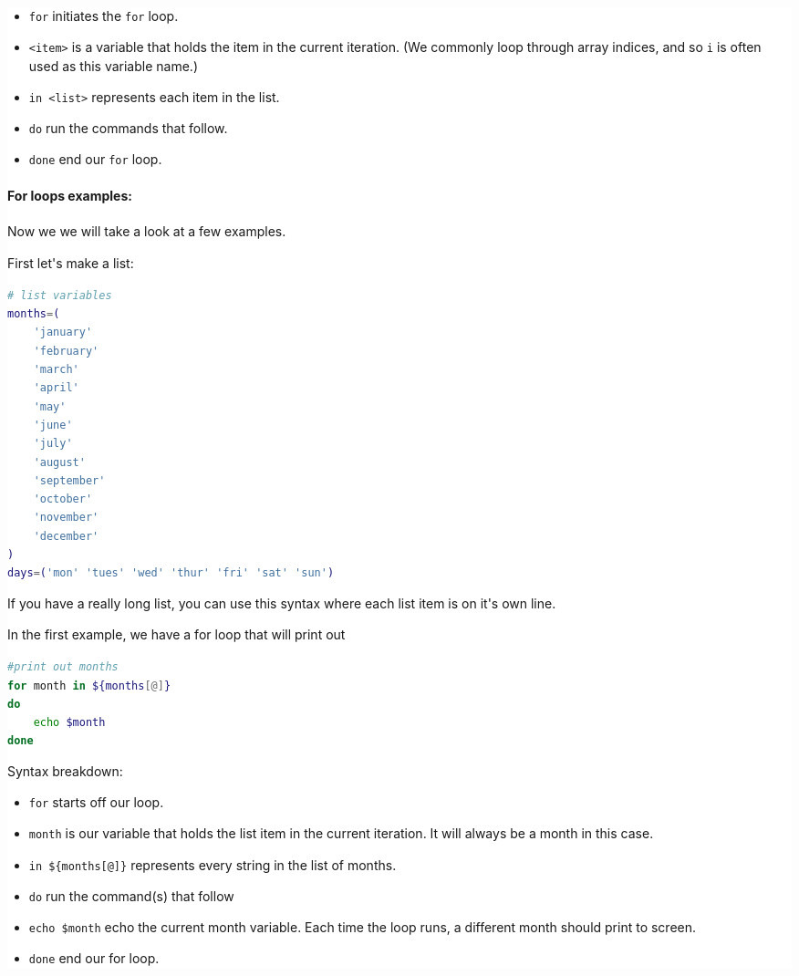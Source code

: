 - `for` initiates the `for` loop.

- `<item>` is a variable that holds the item in the current iteration.  (We commonly loop through array indices, and so `i` is often used as this variable name.) 

- `in <list>` represents each item in the list.

- `do` run the commands that follow.

- `done` end our `for` loop.

#### For loops examples:

Now we we will take a look at a few examples.

First let's make a list:

```bash
# list variables
months=(
    'january'
    'february'
    'march'
    'april'
    'may'
    'june'
    'july'
    'august'
    'september'
    'october'
    'november'
    'december'
)
days=('mon' 'tues' 'wed' 'thur' 'fri' 'sat' 'sun')
```

If you have a really long list, you can use this syntax where each list item is on it's own line.

In the first example, we have a for loop that will print out


```bash
#print out months
for month in ${months[@]}
do
    echo $month
done
```

Syntax breakdown:

- `for` starts off our loop.

- `month` is our variable that holds the list item in the current iteration.  It will always be a month in this case.
- `in ${months[@]}` represents every string in the list of months.
- `do` run the command(s) that follow
- `echo $month` echo the current month variable.  Each time the loop runs, a different month should print to screen.
- `done` end our for loop.
